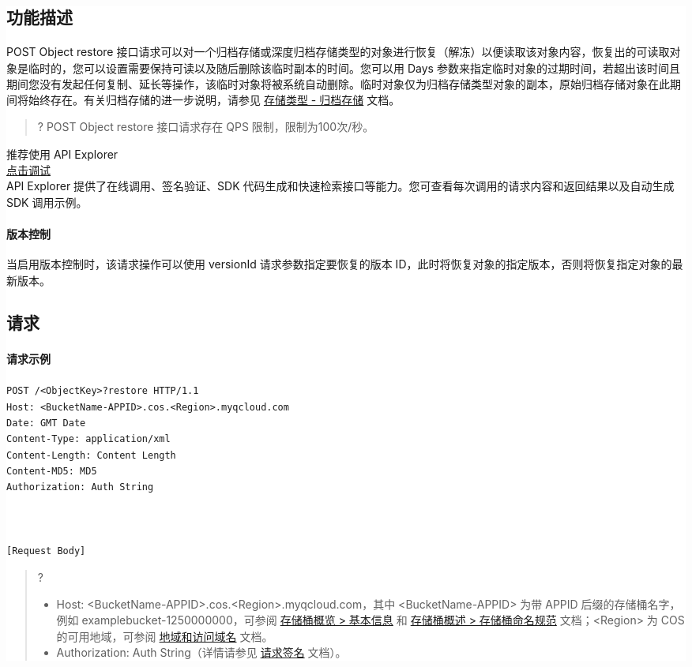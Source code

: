 ## 功能描述

POST Object restore 接口请求可以对一个归档存储或深度归档存储类型的对象进行恢复（解冻）以便读取该对象内容，恢复出的可读取对象是临时的，您可以设置需要保持可读以及随后删除该临时副本的时间。您可以用 Days 参数来指定临时对象的过期时间，若超出该时间且期间您没有发起任何复制、延长等操作，该临时对象将被系统自动删除。临时对象仅为归档存储类型对象的副本，原始归档存储对象在此期间将始终存在。有关归档存储的进一步说明，请参见 [存储类型 - 归档存储](https://intl.cloud.tencent.com/document/product/436/30925) 文档。

>? POST Object restore 接口请求存在 QPS 限制，限制为100次/秒。
>

<div class="rno-api-explorer">
    <div class="rno-api-explorer-inner">
        <div class="rno-api-explorer-hd">
            <div class="rno-api-explorer-title">
                推荐使用 API Explorer
            </div>
            <a href="https://console.cloud.tencent.com/api/explorer?Product=cos&Version=2018-11-26&Action=PostObjectRestore&SignVersion=" class="rno-api-explorer-btn" hotrep="doc.api.explorerbtn" target="_blank"><i class="rno-icon-explorer"></i>点击调试</a>
        </div>
        <div class="rno-api-explorer-body">
            <div class="rno-api-explorer-cont">
                API Explorer 提供了在线调用、签名验证、SDK 代码生成和快速检索接口等能力。您可查看每次调用的请求内容和返回结果以及自动生成 SDK 调用示例。
            </div>
        </div>
    </div>
</div>


#### 版本控制

当启用版本控制时，该请求操作可以使用 versionId 请求参数指定要恢复的版本 ID，此时将恢复对象的指定版本，否则将恢复指定对象的最新版本。

## 请求

#### 请求示例

```plaintext
POST /<ObjectKey>?restore HTTP/1.1
Host: <BucketName-APPID>.cos.<Region>.myqcloud.com
Date: GMT Date
Content-Type: application/xml
Content-Length: Content Length
Content-MD5: MD5
Authorization: Auth String



[Request Body]
```

>? 
> - Host: &lt;BucketName-APPID>.cos.&lt;Region>.myqcloud.com，其中 &lt;BucketName-APPID> 为带 APPID 后缀的存储桶名字，例如 examplebucket-1250000000，可参阅 [存储桶概览 > 基本信息](https://intl.cloud.tencent.com/document/product/436/38493) 和 [存储桶概述 > 存储桶命名规范](https://intl.cloud.tencent.com/document/product/436/13312) 文档；&lt;Region> 为 COS 的可用地域，可参阅 [地域和访问域名](https://www.tencentcloud.com/document/product/436/6224) 文档。
> - Authorization: Auth String（详情请参见 [请求签名](https://intl.cloud.tencent.com/document/product/436/7778) 文档）。
> 

